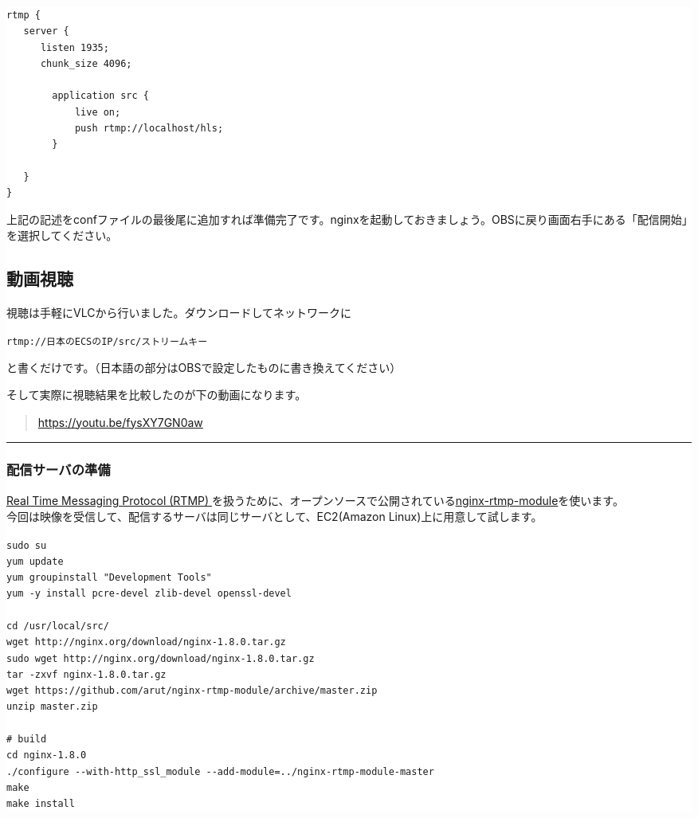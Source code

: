 ```
rtmp {
   server {
      listen 1935;
      chunk_size 4096;

        application src {
            live on;
            push rtmp://localhost/hls;
        }

   }
}
```

上記の記述をconfファイルの最後尾に追加すれば準備完了です。nginxを起動しておきましょう。OBSに戻り画面右手にある「配信開始」を選択してください。    


## 動画視聴

視聴は手軽にVLCから行いました。ダウンロードしてネットワークに    

```
rtmp://日本のECSのIP/src/ストリームキー
```
と書くだけです。（日本語の部分はOBSで設定したものに書き換えてください）    

そして実際に視聴結果を比較したのが下の動画になります。    

> https://youtu.be/fysXY7GN0aw


---

### 配信サーバの準備
[Real Time Messaging Protocol (RTMP) ](http://ja.wikipedia.org/wiki/Real_Time_Messaging_Protocol)を扱うために、オープンソースで公開されている[nginx-rtmp-module](https://github.com/arut/nginx-rtmp-module)を使います。    
今回は映像を受信して、配信するサーバは同じサーバとして、EC2(Amazon Linux)上に用意して試します。    

```
sudo su
yum update
yum groupinstall "Development Tools"
yum -y install pcre-devel zlib-devel openssl-devel

cd /usr/local/src/
wget http://nginx.org/download/nginx-1.8.0.tar.gz
sudo wget http://nginx.org/download/nginx-1.8.0.tar.gz
tar -zxvf nginx-1.8.0.tar.gz
wget https://github.com/arut/nginx-rtmp-module/archive/master.zip
unzip master.zip

# build
cd nginx-1.8.0
./configure --with-http_ssl_module --add-module=../nginx-rtmp-module-master
make
make install
```
